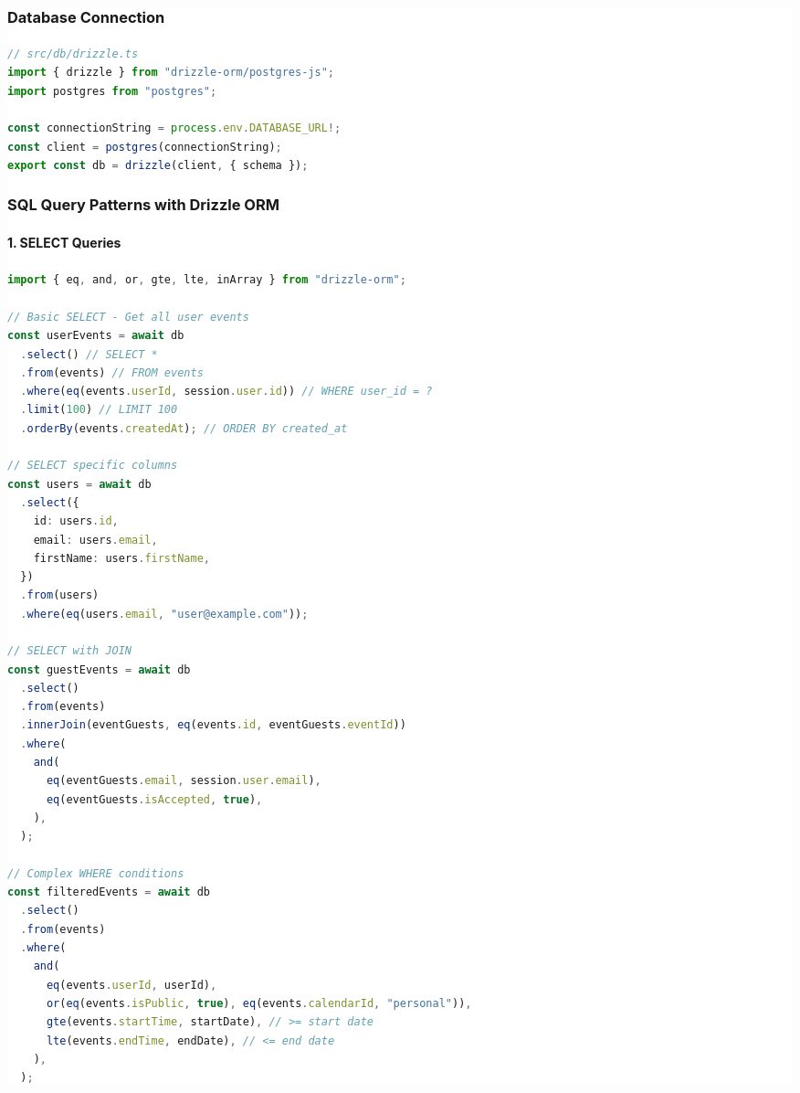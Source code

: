 ### Database Connection

```typescript
// src/db/drizzle.ts
import { drizzle } from "drizzle-orm/postgres-js";
import postgres from "postgres";

const connectionString = process.env.DATABASE_URL!;
const client = postgres(connectionString);
export const db = drizzle(client, { schema });
```

### SQL Query Patterns with Drizzle ORM

#### 1. SELECT Queries

```typescript
import { eq, and, or, gte, lte, inArray } from "drizzle-orm";

// Basic SELECT - Get all user events
const userEvents = await db
  .select() // SELECT *
  .from(events) // FROM events
  .where(eq(events.userId, session.user.id)) // WHERE user_id = ?
  .limit(100) // LIMIT 100
  .orderBy(events.createdAt); // ORDER BY created_at

// SELECT specific columns
const users = await db
  .select({
    id: users.id,
    email: users.email,
    firstName: users.firstName,
  })
  .from(users)
  .where(eq(users.email, "user@example.com"));

// SELECT with JOIN
const guestEvents = await db
  .select()
  .from(events)
  .innerJoin(eventGuests, eq(events.id, eventGuests.eventId))
  .where(
    and(
      eq(eventGuests.email, session.user.email),
      eq(eventGuests.isAccepted, true),
    ),
  );

// Complex WHERE conditions
const filteredEvents = await db
  .select()
  .from(events)
  .where(
    and(
      eq(events.userId, userId),
      or(eq(events.isPublic, true), eq(events.calendarId, "personal")),
      gte(events.startTime, startDate), // >= start date
      lte(events.endTime, endDate), // <= end date
    ),
  );
```
